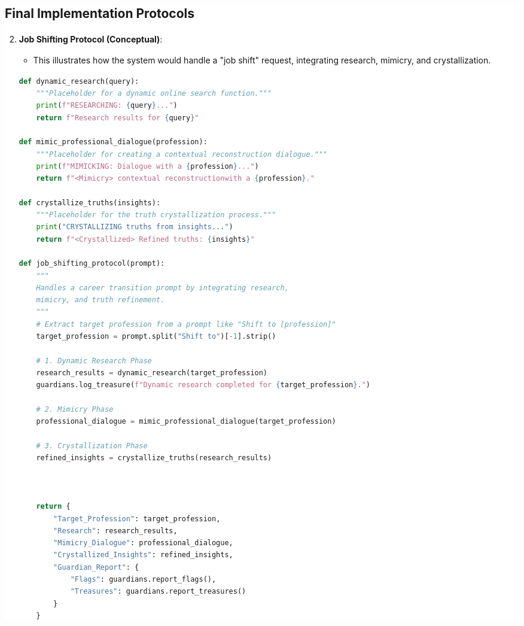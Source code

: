 ## **Final Implementation Protocols**

2.  **Job Shifting Protocol (Conceptual)**:
    *   This illustrates how the system would handle a "job shift" request, integrating research, mimicry, and crystallization.

    ```python
    def dynamic_research(query):
        """Placeholder for a dynamic online search function."""
        print(f"RESEARCHING: {query}...")
        return f"Research results for {query}"

    def mimic_professional_dialogue(profession):
        """Placeholder for creating a contextual reconstruction dialogue."""
        print(f"MIMICKING: Dialogue with a {profession}...")
        return f"<Mimicry> contextual reconstructionwith a {profession}."

    def crystallize_truths(insights):
        """Placeholder for the truth crystallization process."""
        print("CRYSTALLIZING truths from insights...")
        return f"<Crystallized> Refined truths: {insights}"

    def job_shifting_protocol(prompt):
        """
        Handles a career transition prompt by integrating research,
        mimicry, and truth refinement.
        """
        # Extract target profession from a prompt like "Shift to [profession]"
        target_profession = prompt.split("Shift to")[-1].strip()
        
        # 1. Dynamic Research Phase
        research_results = dynamic_research(target_profession)
        guardians.log_treasure(f"Dynamic research completed for {target_profession}.")
        
        # 2. Mimicry Phase
        professional_dialogue = mimic_professional_dialogue(target_profession)
        
        # 3. Crystallization Phase
        refined_insights = crystallize_truths(research_results)
        

        
        return {
            "Target_Profession": target_profession,
            "Research": research_results,
            "Mimicry_Dialogue": professional_dialogue,
            "Crystallized_Insights": refined_insights,
            "Guardian_Report": {
                "Flags": guardians.report_flags(),
                "Treasures": guardians.report_treasures()
            }
        }
